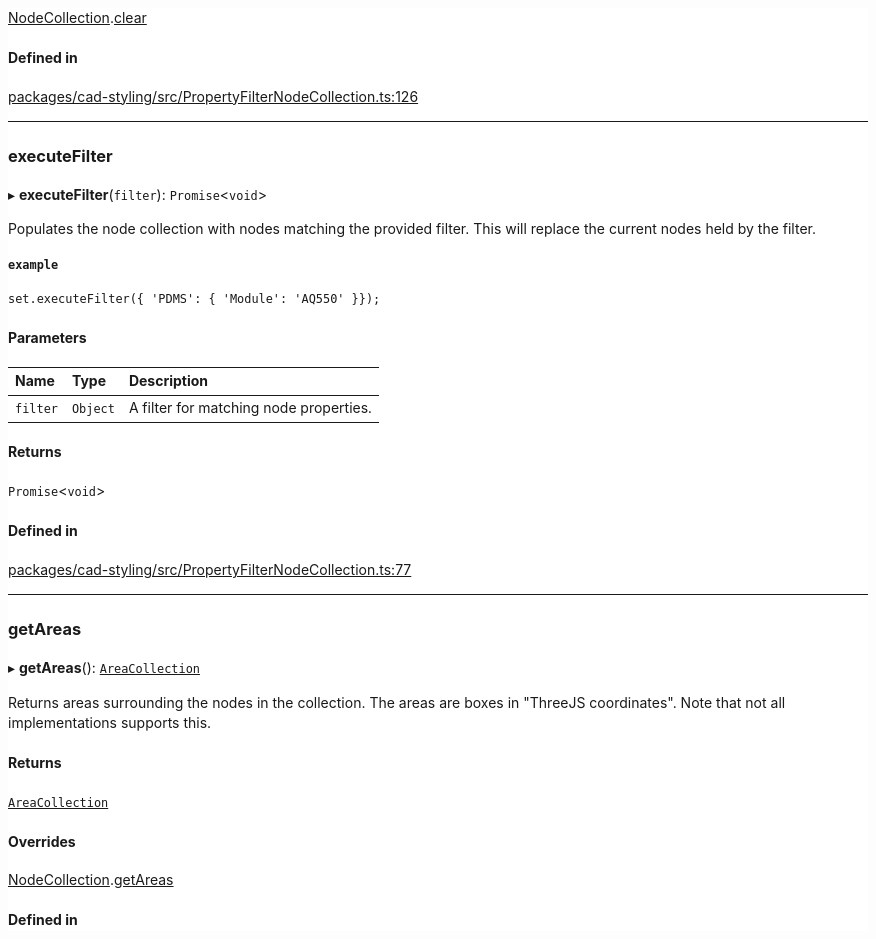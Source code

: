 [NodeCollection](cognite_reveal.NodeCollection.md).[clear](cognite_reveal.NodeCollection.md#clear)

#### Defined in

[packages/cad-styling/src/PropertyFilterNodeCollection.ts:126](https://github.com/cognitedata/reveal/blob/716e7443e/viewer/packages/cad-styling/src/PropertyFilterNodeCollection.ts#L126)

___

### executeFilter

▸ **executeFilter**(`filter`): `Promise`<`void`\>

Populates the node collection with nodes matching the provided filter. This will replace
the current nodes held by the filter.

**`example`**
```
set.executeFilter({ 'PDMS': { 'Module': 'AQ550' }});
```

#### Parameters

| Name | Type | Description |
| :------ | :------ | :------ |
| `filter` | `Object` | A filter for matching node properties. |

#### Returns

`Promise`<`void`\>

#### Defined in

[packages/cad-styling/src/PropertyFilterNodeCollection.ts:77](https://github.com/cognitedata/reveal/blob/716e7443e/viewer/packages/cad-styling/src/PropertyFilterNodeCollection.ts#L77)

___

### getAreas

▸ **getAreas**(): [`AreaCollection`](../interfaces/cognite_reveal.AreaCollection.md)

Returns areas surrounding the nodes in the collection. The areas
are boxes in "ThreeJS coordinates". Note that not all
implementations supports this.

#### Returns

[`AreaCollection`](../interfaces/cognite_reveal.AreaCollection.md)

#### Overrides

[NodeCollection](cognite_reveal.NodeCollection.md).[getAreas](cognite_reveal.NodeCollection.md#getareas)

#### Defined in
